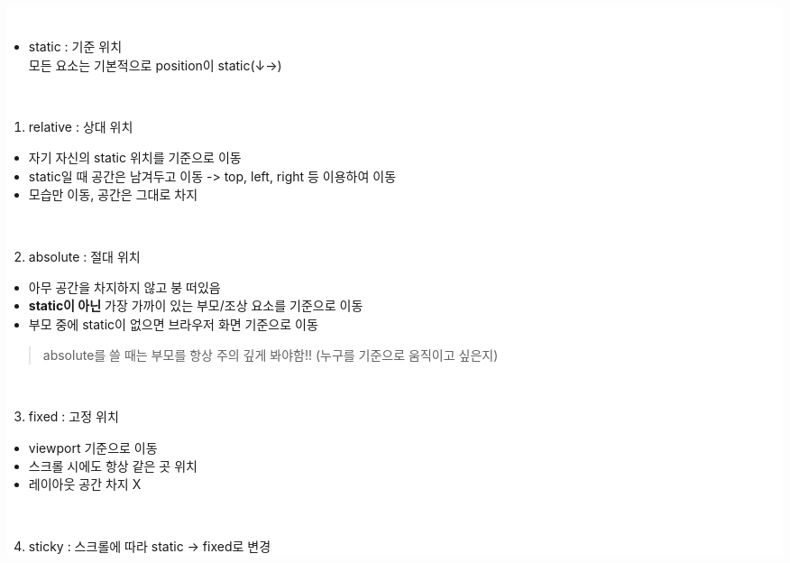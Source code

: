 <br/>

- static : 기준 위치 <br/>
모든 요소는 기본적으로 position이 static(↓→)

<br/>

1. relative : 상대 위치
- 자기 자신의 static 위치를 기준으로 이동
- static일 때 공간은 남겨두고 이동 -> top, left, right 등 이용하여 이동
- 모습만 이동, 공간은 그대로 차지

<br/>

2. absolute : 절대 위치
- 아무 공간을 차지하지 않고 붕 떠있음
- **static이 아닌** 가장 가까이 있는 부모/조상 요소를 기준으로 이동
- 부모 중에 static이 없으면 브라우저 화면 기준으로 이동
> absolute를 쓸 때는 부모를 항상 주의 깊게 봐야함!! (누구를 기준으로 움직이고 싶은지)

<br/>

3. fixed : 고정 위치
- viewport 기준으로 이동
- 스크롤 시에도 항상 같은 곳 위치
- 레이아웃 공간 차지 X

<br/>

4. sticky : 스크롤에 따라 static -> fixed로 변경
